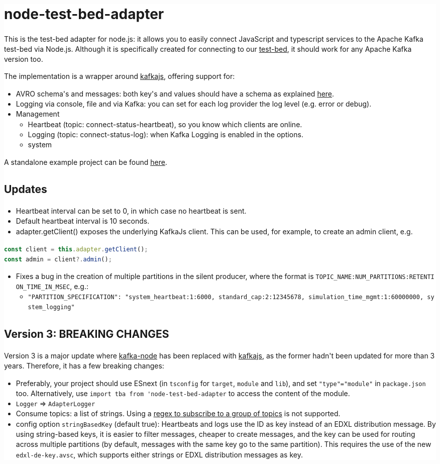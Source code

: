 # node-test-bed-adapter

This is the test-bed adapter for node.js: it allows you to easily connect JavaScript and typescript services to the Apache Kafka test-bed via Node.js. Although it is specifically created for connecting to our [test-bed](https://github.com/DRIVER-EU/test-bed), it should work for any Apache Kafka version too.

The implementation is a wrapper around [kafkajs](https://www.npmjs.com/package/kafkajs), offering support for:

- AVRO schema's and messages: both key's and values should have a schema as explained [here](https:/github.com/DRIVER-EU/avro-schemas).
- Logging via console, file and via Kafka: you can set for each log provider the log level (e.g. error or debug).
- Management
  - Heartbeat (topic: connect-status-heartbeat), so you know which clients are online.
  - Logging (topic: connect-status-log): when Kafka Logging is enabled in the options.
  - system

A standalone example project can be found [here](https://github.com/DRIVER-EU/example-node-test-bed-adapter).

## Updates

- Heartbeat interval can be set to 0, in which case no heartbeat is sent.
- Default heartbeat interval is 10 seconds.
- adapter.getClient() exposes the underlying KafkaJs client. This can be used, for example, to create an admin client, e.g.

```ts
const client = this.adapter.getClient();
const admin = client?.admin();
```

- Fixes a bug in the creation of multiple partitions in the silent producer, where the format is `TOPIC_NAME:NUM_PARTITIONS:RETENTION_TIME_IN_MSEC`, e.g.:
  - `"PARTITION_SPECIFICATION": "system_heartbeat:1:6000, standard_cap:2:12345678, simulation_time_mgmt:1:60000000, system_logging"`

## Version 3: BREAKING CHANGES

Version 3 is a major update where [kafka-node](https://www.npmjs.com/package/kafka-node) has been replaced with [kafkajs](https://www.npmjs.com/package/kafkajs), as the former hadn't been updated for more than 3 years. Therefore, it has a few breaking changes:

- Preferably, your project should use ESnext (in `tsconfig` for `target`, `module` and `lib`), and set `"type"="module"` in `package.json` too. Alternatively, use `import tba from 'node-test-bed-adapter` to access the content of the module.
- `Logger` => `AdapterLogger`
- Consume topics: a list of strings. Using a [regex to subscribe to a group of topics](https://kafka.js.org/docs/consuming) is not supported.
- config option `stringBasedKey` (default true): Heartbeats and logs use the ID as key instead of an EDXL distribution message. By using string-based keys, it is easier to filter messages, cheaper to create messages, and the key can be used for routing across multiple partitions (by default, messages with the same key go to the same partition). This requires the use of the new `edxl-de-key.avsc`, which supports either strings or EDXL distribution messages as key.
